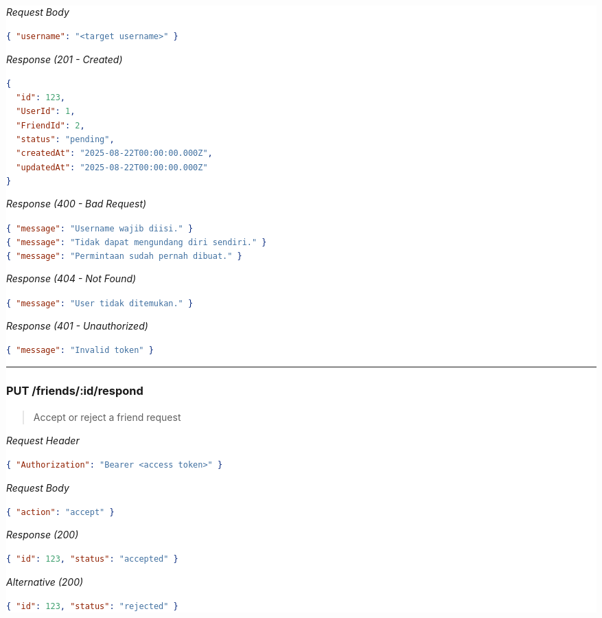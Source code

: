 _Request Body_
```json
{ "username": "<target username>" }
```

_Response (201 - Created)_
```json
{
  "id": 123,
  "UserId": 1,
  "FriendId": 2,
  "status": "pending",
  "createdAt": "2025-08-22T00:00:00.000Z",
  "updatedAt": "2025-08-22T00:00:00.000Z"
}
```

_Response (400 - Bad Request)_
```json
{ "message": "Username wajib diisi." }
{ "message": "Tidak dapat mengundang diri sendiri." }
{ "message": "Permintaan sudah pernah dibuat." }
```

_Response (404 - Not Found)_
```json
{ "message": "User tidak ditemukan." }
```

_Response (401 - Unauthorized)_
```json
{ "message": "Invalid token" }
```

---
### PUT /friends/:id/respond

> Accept or reject a friend request

_Request Header_
```json
{ "Authorization": "Bearer <access token>" }
```

_Request Body_
```json
{ "action": "accept" }
```

_Response (200)_
```json
{ "id": 123, "status": "accepted" }
```

_Alternative (200)_
```json
{ "id": 123, "status": "rejected" }
```
